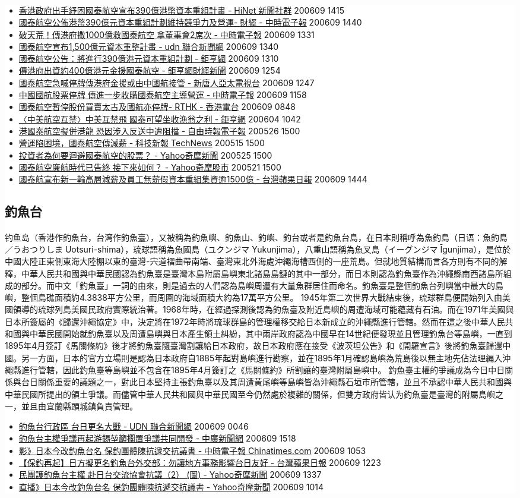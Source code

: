 - [香港政府出手紓困國泰航空宣布390億港幣資本重組計畫 - HiNet 新聞社群](http://times.hinet.net/news/22931203 "香港政府出手紓困國泰航空宣布390億港幣資本重組計畫 - HiNet 新聞社群") 200609 1415
- [國泰航空公佈港幣390億元資本重組計劃維持競爭力及營運- 財經 - 中時電子報](https://www.chinatimes.com/realtimenews/20200609003351-260410?ctrack=mo_main_rtime_p01 "國泰航空公佈港幣390億元資本重組計劃維持競爭力及營運- 財經 - 中時電子報") 200609 1440
- [破天荒！傳港府撒1000億救國泰航空 拿董事會2席次 - 中時電子報](https://www.chinatimes.com/realtimenews/20200609002964-260410?ctrack=mo_main_rtime_p02 "破天荒！傳港府撒1000億救國泰航空 拿董事會2席次 - 中時電子報") 200609 1331
- [國泰航空宣布1,500億元資本重整計畫 - udn 聯合新聞網](https://udn.com/news/story/7331/4623523?from=udn-ch1_breaknews-1-cate4-news "國泰航空宣布1,500億元資本重整計畫 - udn 聯合新聞網") 200609 1340
- [國泰航空公告：將進行390億港元資本重組計劃 - 鉅亨網](https://news.cnyes.com/news/id/4488108?exp=a "國泰航空公告：將進行390億港元資本重組計劃 - 鉅亨網") 200609 1310
- [傳港府出資約400億港元金援國泰航空 - 鉅亨網財經新聞](https://m.cnyes.com/news/id/4488094 "傳港府出資約400億港元金援國泰航空 - 鉅亨網財經新聞") 200609 1254
- [國泰航空急喊停牌傳港府金援或由中國航接管 - 新唐人亞太電視台](https://www.ntdtv.com.tw/b5/20200609/video/272411.html?%E5%9C%8B%E6%B3%B0%E8%88%AA%E7%A9%BA%E6%80%A5%E5%96%8A%E5%81%9C%E7%89%8C%20%E5%82%B3%E6%B8%AF%E5%BA%9C%E9%87%91%E6%8F%B4%E6%88%96%E7%94%B1%E4%B8%AD%E5%9C%8B%E8%88%AA%E6%8E%A5%E7%AE%A1 "國泰航空急喊停牌傳港府金援或由中國航接管 - 新唐人亞太電視台") 200609 1247
- [中國國航股票停牌 傳進一步收購國泰航空主導營運 - 中時電子報](https://www.chinatimes.com/realtimenews/20200609002240-260410?ctrack=mo_main_rtime_p03 "中國國航股票停牌 傳進一步收購國泰航空主導營運 - 中時電子報") 200609 1158
- [國泰航空暫停股份買賣太古及國航亦停牌- RTHK - 香港電台](https://news.rthk.hk/rthk/ch/component/k2/1530967-20200609.htm "國泰航空暫停股份買賣太古及國航亦停牌- RTHK - 香港電台") 200609 0848
- [〈中美航空互禁〉中美互禁飛 國泰可望坐收漁翁之利 - 鉅亨網](https://news.cnyes.com/news/id/4485891 "〈中美航空互禁〉中美互禁飛 國泰可望坐收漁翁之利 - 鉅亨網") 200604 1042
- [港國泰航空擬併港龍 恐因涉入反送中遭阻擋 - 自由時報電子報](https://ec.ltn.com.tw/article/breakingnews/3177624 "港國泰航空擬併港龍 恐因涉入反送中遭阻擋 - 自由時報電子報") 200526 1500
- [營運陷困境，國泰航空傳減薪 - 科技新報 TechNews](https://technews.tw/2020/05/15/cathay-pacific-airways-pay-cut/ "營運陷困境，國泰航空傳減薪 - 科技新報 TechNews") 200515 1500
- [投資者為何要迴避國泰航空的股票？ - Yahoo奇摩新聞](https://tw.news.yahoo.com/%E6%8A%95%E8%B3%87%E8%80%85%E7%82%BA%E4%BD%95%E8%A6%81%E8%BF%B4%E9%81%BF%E5%9C%8B%E6%B3%B0%E8%88%AA%E7%A9%BA%E7%9A%84%E8%82%A1%E7%A5%A8-043523138.html "投資者為何要迴避國泰航空的股票？ - Yahoo奇摩新聞") 200525 1500
- [國泰航空廉航時代已告終 接下來如何？ - Yahoo奇摩股市](https://tw.stock.yahoo.com/news/%E5%9C%8B%E6%B3%B0%E8%88%AA%E7%A9%BA%E5%BB%89%E8%88%AA%E6%99%82%E4%BB%A3%E5%B7%B2%E5%91%8A%E7%B5%82-%E6%8E%A5%E4%B8%8B%E4%BE%86%E5%A6%82%E4%BD%95-060505878.html "國泰航空廉航時代已告終 接下來如何？ - Yahoo奇摩股市") 200521 1500
- [國泰航宣布新一輪高層減薪及員工無薪假資本重組集資逾1500億 - 台灣蘋果日報](https://tw.appledaily.com/property/20200609/EU7NVYIL54FHF2DDKD3PYBOTVY/ "國泰航宣布新一輪高層減薪及員工無薪假資本重組集資逾1500億 - 台灣蘋果日報") 200609 1444

## 釣魚台

钓鱼岛（香港作釣魚台，台湾作釣魚臺），又被稱為釣魚嶼、釣魚山、釣嶼、釣台或者是釣魚台島，在日本則稱呼為魚釣島（日语：魚釣島／うおつりしま Uotsuri-shima），琉球語稱為魚國島（ユクンジマ Yukunjima），八重山語稱為魚叉島（イーグンジマ Īgunjima），是位於中國大陸正東側東海大陸棚以東的臺灣-宍道褶曲帶南端、臺灣東北外海處沖繩海槽西側的一座荒島。但就地質結構而言各方則有不同的解釋，中華人民共和國與中華民國認為釣魚臺是臺灣本島附屬島嶼東北諸島島鏈的其中一部分，而日本則認為釣魚臺作為沖繩縣南西諸島所組成的部分。而中文「釣魚臺」一詞的由來，則是過去的人們認為島嶼周遭有大量魚群居住而命名。釣魚臺是整個釣魚台列嶼當中最大的島嶼，整個島礁面積約4.3838平方公里，而周圍的海域面積大約為17萬平方公里。
1945年第二次世界大戰結束後，琉球群島便開始列入由美國領導的琉球列島美國民政府實際統治著。1968年時，在經過探測後認為釣魚臺及附近島嶼的周遭海域可能蘊藏有石油。而在1971年美國與日本所簽屬的《歸還沖繩協定》中，決定將在1972年時將琉球群島的管理權移交給日本新成立的沖繩縣進行管轄。然而在這之後中華人民共和國與中華民國開始就釣魚臺以及周遭島嶼與日本產生領土糾紛，其中兩岸政府認為中國早在14世紀便發現並且管理釣魚台等島嶼，一直到1895年4月簽訂《馬關條約》後才將釣魚臺隨臺灣割讓給日本政府，故日本政府應在接受《波茨坦公告》和《開羅宣言》後將釣魚臺歸還中國。另一方面，日本的官方立場則是認為日本政府自1885年起對島嶼進行勘察，並在1895年1月確認島嶼為荒島後以無主地先佔法理編入沖繩縣進行管轄，因此釣魚臺等島嶼並不包含在1895年4月簽訂之《馬關條約》所割讓的臺灣附屬島嶼中。
釣魚臺主權的爭議成為今日中日關係與台日關係重要的議題之一，對此日本堅持主張釣魚臺以及其周遭黃尾嶼等島嶼皆為沖繩縣石垣市所管轄，並且不承認中華人民共和國與中華民國所提出的領土爭議。而儘管中華人民共和國與中華民國至今仍然處於複雜的關係，但雙方政府皆认为釣魚臺是臺灣的附屬島嶼之一，並且由宜蘭縣頭城鎮負責管理。
- [釣魚台行政區 台日更名大戰 - UDN 聯合新聞網](https://udn.com/news/story/6656/4622764 "釣魚台行政區 台日更名大戰 - UDN 聯合新聞網") 200609 0046
- [釣魚台主權爭議再起游錫堃籲擱置爭議共同開發 - 中廣新聞網](http://www.bcc.com.tw/newsView.4232740 "釣魚台主權爭議再起游錫堃籲擱置爭議共同開發 - 中廣新聞網") 200609 1518
- [影》日本今改釣魚台名 保釣團體陳抗遞交抗議書 - 中時電子報 Chinatimes.com](https://www.chinatimes.com/realtimenews/20200609001750-260407 "影》日本今改釣魚台名 保釣團體陳抗遞交抗議書 - 中時電子報 Chinatimes.com") 200609 1053
- [【保釣再起】日方擬更名釣魚台外交部：勿讓地方事務影響台日友好 - 台灣蘋果日報](https://tw.appledaily.com/politics/20200609/L46ZJHFXTXEFAHTFVF4VPAO224/ "【保釣再起】日方擬更名釣魚台外交部：勿讓地方事務影響台日友好 - 台灣蘋果日報") 200609 1223
- [民團護釣魚台主權 赴日台交流協會抗議（2） (圖) - Yahoo奇摩新聞](https://tw.news.yahoo.com/%E6%B0%91%E5%9C%98%E8%AD%B7%E9%87%A3%E9%AD%9A%E5%8F%B0%E4%B8%BB%E6%AC%8A-%E8%B5%B4%E6%97%A5%E5%8F%B0%E4%BA%A4%E6%B5%81%E5%8D%94%E6%9C%83%E6%8A%97%E8%AD%B0-2-%E5%9C%96-053745741.html "民團護釣魚台主權 赴日台交流協會抗議（2） (圖) - Yahoo奇摩新聞") 200609 1337
- [直播》日本今改釣魚台名 保釣團體陳抗遞交抗議書 - Yahoo奇摩新聞](https://tw.news.yahoo.com/%E7%9B%B4%E6%92%AD-%E6%97%A5%E6%9C%AC%E9%87%91%E6%94%B9%E9%87%A3%E9%AD%9A%E5%8F%B0%E5%90%8D-%E4%BF%9D%E9%87%A3%E5%9C%98%E9%AB%94%E9%99%B3%E6%8A%97%E9%81%9E%E4%BA%A4%E6%8A%97%E8%AD%B0%E6%9B%B8-021411902.html "直播》日本今改釣魚台名 保釣團體陳抗遞交抗議書 - Yahoo奇摩新聞") 200609 1014